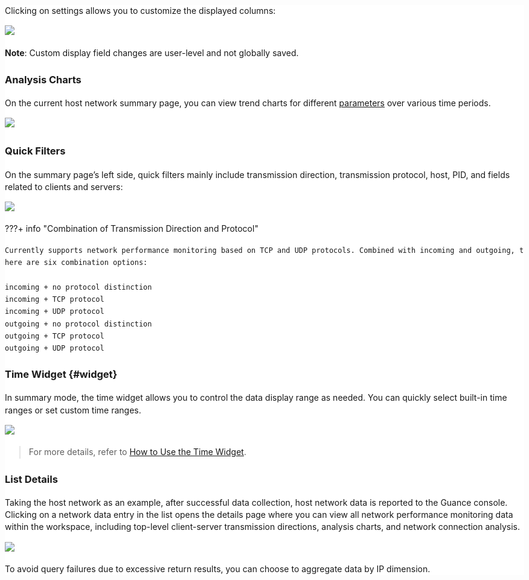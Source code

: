 Clicking on settings allows you to customize the displayed columns:

![](img/net-2.png)

**Note**: Custom display field changes are user-level and not globally saved.

### Analysis Charts

On the current host network summary page, you can view trend charts for different [parameters](#concepts) over various time periods.

![](img/net-3.png)

### Quick Filters

On the summary page’s left side, quick filters mainly include transmission direction, transmission protocol, host, PID, and fields related to clients and servers:

![](img/net-4.png)

???+ info "Combination of Transmission Direction and Protocol"

    Currently supports network performance monitoring based on TCP and UDP protocols. Combined with incoming and outgoing, there are six combination options:

    incoming + no protocol distinction  
    incoming + TCP protocol  
    incoming + UDP protocol  
    outgoing + no protocol distinction  
    outgoing + TCP protocol  
    outgoing + UDP protocol  

### Time Widget {#widget}

In summary mode, the time widget allows you to control the data display range as needed. You can quickly select built-in time ranges or set custom time ranges.

![](img/net-5.png)

> For more details, refer to [How to Use the Time Widget](../getting-started/function-details/explorer-search.md#time).

### List Details

Taking the host network as an example, after successful data collection, host network data is reported to the Guance console. Clicking on a network data entry in the list opens the details page where you can view all network performance monitoring data within the workspace, including top-level client-server transmission directions, analysis charts, and network connection analysis.

![](img/net-6.png)

To avoid query failures due to excessive return results, you can choose to aggregate data by IP dimension.
